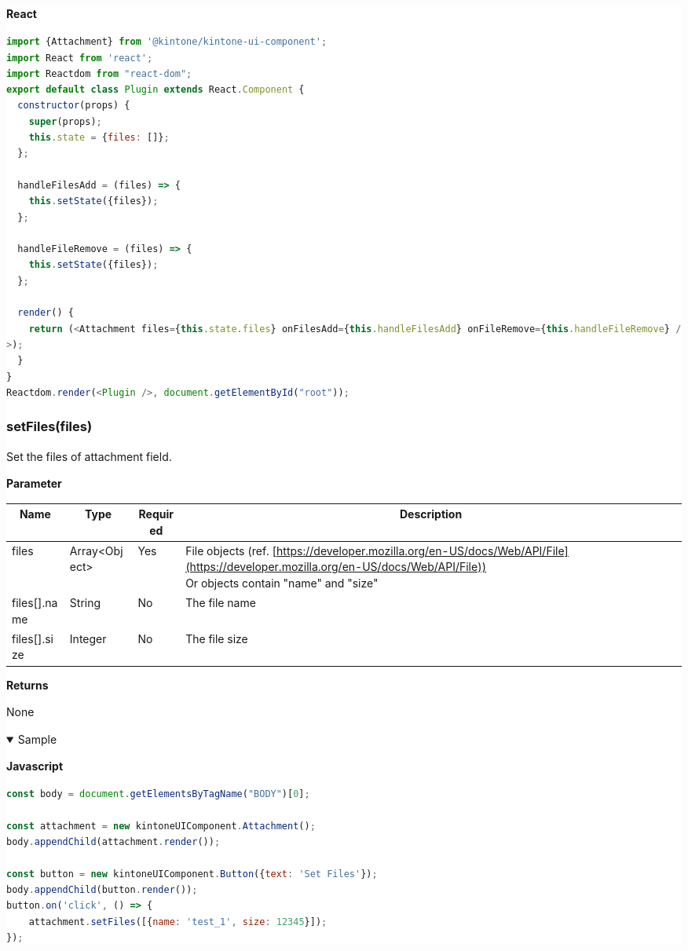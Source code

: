 **React**
```javascript
import {Attachment} from '@kintone/kintone-ui-component';
import React from 'react';
import Reactdom from "react-dom";
export default class Plugin extends React.Component {
  constructor(props) {
    super(props);
    this.state = {files: []};
  };
 
  handleFilesAdd = (files) => {
    this.setState({files});
  };
 
  handleFileRemove = (files) => {
    this.setState({files});
  };
 
  render() {
    return (<Attachment files={this.state.files} onFilesAdd={this.handleFilesAdd} onFileRemove={this.handleFileRemove} />);
  }
}
Reactdom.render(<Plugin />, document.getElementById("root"));

```
</details>

### setFiles(files)
Set the files of attachment field.

**Parameter**

| Name| Type| Required| Description |
| --- | --- | --- | --- |
|files|Array&lt;Object&gt;|Yes|File objects (ref. [https://developer.mozilla.org/en-US/docs/Web/API/File](https://developer.mozilla.org/en-US/docs/Web/API/File))<br>Or objects contain "name" and "size"|
|files[].name|String|No|The file name|
|files[].size|Integer|No|The file size|

**Returns**

None

<details class="tab-container" markdown="1" open>
<Summary>Sample</Summary>

**Javascript**
```javascript
const body = document.getElementsByTagName("BODY")[0];
 
const attachment = new kintoneUIComponent.Attachment();
body.appendChild(attachment.render());
 
const button = new kintoneUIComponent.Button({text: 'Set Files'});
body.appendChild(button.render());
button.on('click', () => {
    attachment.setFiles([{name: 'test_1', size: 12345}]);
});
```
